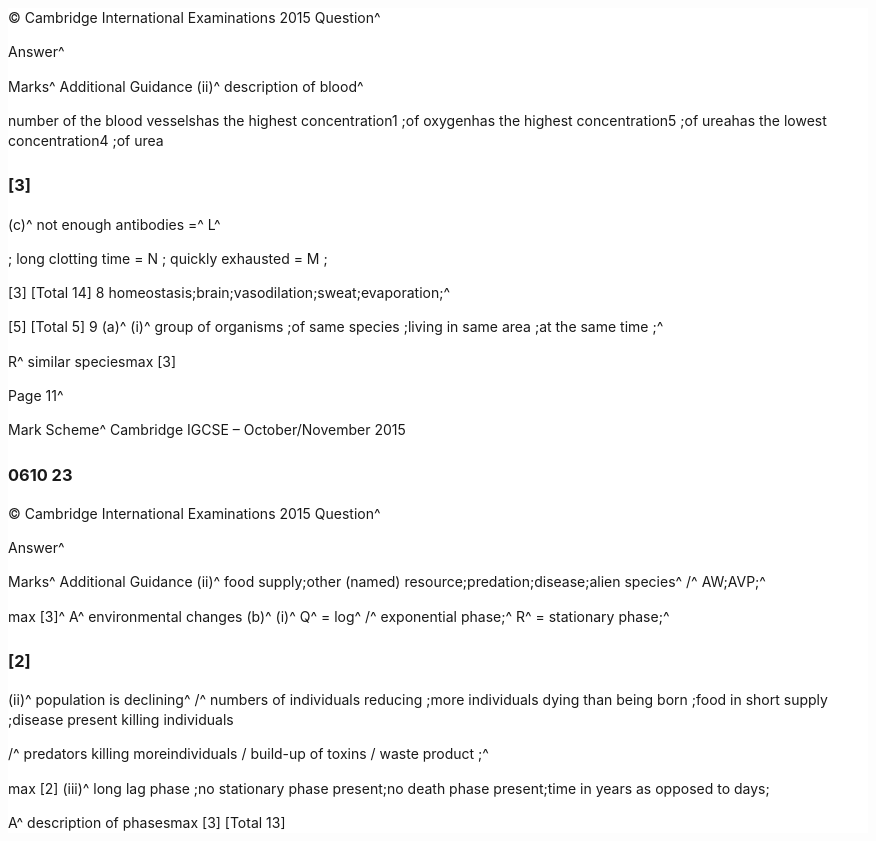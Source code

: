  © Cambridge International Examinations 2015 Question^ 

 Answer^ 

 Marks^ Additional Guidance (ii)^ description of blood^ 

 number of the blood vesselshas the highest concentration1 ;of oxygenhas the highest concentration5 ;of ureahas the lowest concentration4 ;of urea 

### [3] 

 (c)^ not enough antibodies =^ L^ 

 ; long clotting time = N ; quickly exhausted = M ; 

 [3] [Total 14] 8 homeostasis;brain;vasodilation;sweat;evaporation;^ 

 [5] [Total 5] 9 (a)^ (i)^ group of organisms ;of same species ;living in same area ;at the same time ;^ 

 R^ similar speciesmax [3] 


Page 11^ 

Mark Scheme^ Cambridge IGCSE – October/November 2015 

### 0610 23 

 © Cambridge International Examinations 2015 Question^ 

 Answer^ 

 Marks^ Additional Guidance (ii)^ food supply;other (named) resource;predation;disease;alien species^ /^ AW;AVP;^ 

 max [3]^ A^ environmental changes (b)^ (i)^ Q^ = log^ /^ exponential phase;^ R^ = stationary phase;^ 

### [2] 

 (ii)^ population is declining^ /^ numbers of individuals reducing ;more individuals dying than being born ;food in short supply ;disease present killing individuals 

 /^ predators killing moreindividuals / build-up of toxins / waste product ;^ 

 max [2] (iii)^ long lag phase ;no stationary phase present;no death phase present;time in years as opposed to days; 

 A^ description of phasesmax [3] [Total 13] 


